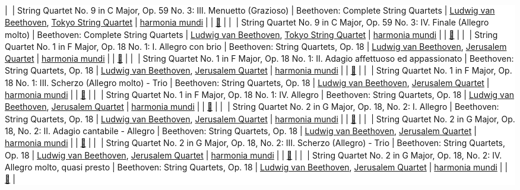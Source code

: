 | <img src="https://i.scdn.co/image/ab67616d0000b27325641d502a60b6ef9c235c29" alt="" width="50" /> | String Quartet No. 9 in C Major, Op. 59 No. 3: III. Menuetto (Grazioso)                                                     | Beethoven: Complete String Quartets                    | [Ludwig van Beethoven](../artists/ludwig_van_beethoven.md), [Tokyo String Quartet](../artists/tokyo_string_quartet.md)          | [harmonia mundi](../labels/harmonia_mundi.md)                     |     | [🔗](https://open.spotify.com/track/4SZyj0ohsPGbtfTxa7py32) |
| <img src="https://i.scdn.co/image/ab67616d0000b27325641d502a60b6ef9c235c29" alt="" width="50" /> | String Quartet No. 9 in C Major, Op. 59 No. 3: IV. Finale (Allegro molto)                                                   | Beethoven: Complete String Quartets                    | [Ludwig van Beethoven](../artists/ludwig_van_beethoven.md), [Tokyo String Quartet](../artists/tokyo_string_quartet.md)          | [harmonia mundi](../labels/harmonia_mundi.md)                     |     | [🔗](https://open.spotify.com/track/1KM3GCkFAaob2g2GRTSeum) |
| <img src="https://i.scdn.co/image/ab67616d0000b273eac9461ed0b585b1d2ad7ee2" alt="" width="50" /> | String Quartet No. 1 in F Major, Op. 18 No. 1: I. Allegro con brio                                                          | Beethoven: String Quartets, Op. 18                     | [Ludwig van Beethoven](../artists/ludwig_van_beethoven.md), [Jerusalem Quartet](../artists/jerusalem_quartet.md)                | [harmonia mundi](../labels/harmonia_mundi.md)                     |     | [🔗](https://open.spotify.com/track/0bLf8GdqFZ3rK8GwWhcjH8) |
| <img src="https://i.scdn.co/image/ab67616d0000b273eac9461ed0b585b1d2ad7ee2" alt="" width="50" /> | String Quartet No. 1 in F Major, Op. 18 No. 1: II. Adagio affettuoso ed appassionato                                        | Beethoven: String Quartets, Op. 18                     | [Ludwig van Beethoven](../artists/ludwig_van_beethoven.md), [Jerusalem Quartet](../artists/jerusalem_quartet.md)                | [harmonia mundi](../labels/harmonia_mundi.md)                     |     | [🔗](https://open.spotify.com/track/74Din3wPGdlksjg6kz68Mw) |
| <img src="https://i.scdn.co/image/ab67616d0000b273eac9461ed0b585b1d2ad7ee2" alt="" width="50" /> | String Quartet No. 1 in F Major, Op. 18 No. 1: III. Scherzo (Allegro molto) - Trio                                          | Beethoven: String Quartets, Op. 18                     | [Ludwig van Beethoven](../artists/ludwig_van_beethoven.md), [Jerusalem Quartet](../artists/jerusalem_quartet.md)                | [harmonia mundi](../labels/harmonia_mundi.md)                     |     | [🔗](https://open.spotify.com/track/62gkGN2sOcxtVmoDGCeajT) |
| <img src="https://i.scdn.co/image/ab67616d0000b273eac9461ed0b585b1d2ad7ee2" alt="" width="50" /> | String Quartet No. 1 in F Major, Op. 18 No. 1: IV. Allegro                                                                  | Beethoven: String Quartets, Op. 18                     | [Ludwig van Beethoven](../artists/ludwig_van_beethoven.md), [Jerusalem Quartet](../artists/jerusalem_quartet.md)                | [harmonia mundi](../labels/harmonia_mundi.md)                     |     | [🔗](https://open.spotify.com/track/37ygTHqOZWYgHuBSEZ8M3V) |
| <img src="https://i.scdn.co/image/ab67616d0000b273eac9461ed0b585b1d2ad7ee2" alt="" width="50" /> | String Quartet No. 2 in G Major, Op. 18, No. 2: I. Allegro                                                                  | Beethoven: String Quartets, Op. 18                     | [Ludwig van Beethoven](../artists/ludwig_van_beethoven.md), [Jerusalem Quartet](../artists/jerusalem_quartet.md)                | [harmonia mundi](../labels/harmonia_mundi.md)                     |     | [🔗](https://open.spotify.com/track/558uK4J0UIghC9WVf1lAuk) |
| <img src="https://i.scdn.co/image/ab67616d0000b273eac9461ed0b585b1d2ad7ee2" alt="" width="50" /> | String Quartet No. 2 in G Major, Op. 18, No. 2: II. Adagio cantabile - Allegro                                              | Beethoven: String Quartets, Op. 18                     | [Ludwig van Beethoven](../artists/ludwig_van_beethoven.md), [Jerusalem Quartet](../artists/jerusalem_quartet.md)                | [harmonia mundi](../labels/harmonia_mundi.md)                     |     | [🔗](https://open.spotify.com/track/7v0g3biHWMpypyv0hfxroQ) |
| <img src="https://i.scdn.co/image/ab67616d0000b273eac9461ed0b585b1d2ad7ee2" alt="" width="50" /> | String Quartet No. 2 in G Major, Op. 18, No. 2: III. Scherzo (Allegro) - Trio                                               | Beethoven: String Quartets, Op. 18                     | [Ludwig van Beethoven](../artists/ludwig_van_beethoven.md), [Jerusalem Quartet](../artists/jerusalem_quartet.md)                | [harmonia mundi](../labels/harmonia_mundi.md)                     |     | [🔗](https://open.spotify.com/track/5NFYYgZwkSOTpOZNeqiinF) |
| <img src="https://i.scdn.co/image/ab67616d0000b273eac9461ed0b585b1d2ad7ee2" alt="" width="50" /> | String Quartet No. 2 in G Major, Op. 18, No. 2: IV. Allegro molto, quasi presto                                             | Beethoven: String Quartets, Op. 18                     | [Ludwig van Beethoven](../artists/ludwig_van_beethoven.md), [Jerusalem Quartet](../artists/jerusalem_quartet.md)                | [harmonia mundi](../labels/harmonia_mundi.md)                     |     | [🔗](https://open.spotify.com/track/2MLKpaXZA1ATmFer81pJ43) |
